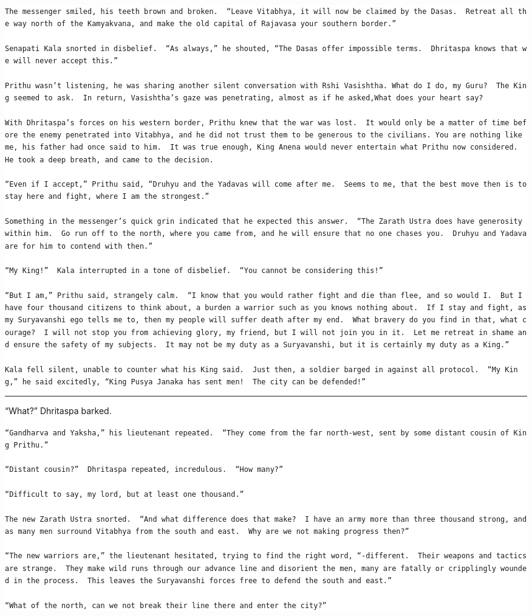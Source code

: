 	The messenger smiled, his teeth brown and broken.  “Leave Vitabhya, it will now be claimed by the Dasas.  Retreat all the way north of the Kamyakvana, and make the old capital of Rajavasa your southern border.”

	Senapati Kala snorted in disbelief.  “As always,” he shouted, “The Dasas offer impossible terms.  Dhritaspa knows that we will never accept this.”

	Prithu wasn’t listening, he was sharing another silent conversation with Rshi Vasishtha. What do I do, my Guru?  The King seemed to ask.  In return, Vasishtha’s gaze was penetrating, almost as if he asked,What does your heart say?

	With Dhritaspa’s forces on his western border, Prithu knew that the war was lost.  It would only be a matter of time before the enemy penetrated into Vitabhya, and he did not trust them to be generous to the civilians. You are nothing like me, his father had once said to him.  It was true enough, King Anena would never entertain what Prithu now considered.  He took a deep breath, and came to the decision.

	“Even if I accept,” Prithu said, “Druhyu and the Yadavas will come after me.  Seems to me, that the best move then is to stay here and fight, where I am the strongest.”

	Something in the messenger’s quick grin indicated that he expected this answer.  “The Zarath Ustra does have generosity within him.  Go run off to the north, where you came from, and he will ensure that no one chases you.  Druhyu and Yadava are for him to contend with then.”

	“My King!”  Kala interrupted in a tone of disbelief.  “You cannot be considering this!”

	“But I am,” Prithu said, strangely calm.  “I know that you would rather fight and die than flee, and so would I.  But I have four thousand citizens to think about, a burden a warrior such as you knows nothing about.  If I stay and fight, as my Suryavanshi ego tells me to, then my people will suffer death after my end.  What bravery do you find in that, what courage?  I will not stop you from achieving glory, my friend, but I will not join you in it.  Let me retreat in shame and ensure the safety of my subjects.  It may not be my duty as a Suryavanshi, but it is certainly my duty as a King.”

	Kala fell silent, unable to counter what his King said.  Just then, a soldier barged in against all protocol.  “My King,” he said excitedly, “King Pusya Janaka has sent men!  The city can be defended!”

***

“What?”  Dhritaspa barked.

	“Gandharva and Yaksha,” his lieutenant repeated.  “They come from the far north-west, sent by some distant cousin of King Prithu.”

	“Distant cousin?”  Dhritaspa repeated, incredulous.  “How many?”

	“Difficult to say, my lord, but at least one thousand.”

	The new Zarath Ustra snorted.  “And what difference does that make?  I have an army more than three thousand strong, and as many men surround Vitabhya from the south and east.  Why are we not making progress then?”

	“The new warriors are,” the lieutenant hesitated, trying to find the right word, “-different.  Their weapons and tactics are strange.  They make wild runs through our advance line and disorient the men, many are fatally or cripplingly wounded in the process.  This leaves the Suryavanshi forces free to defend the south and east.”

	“What of the north, can we not break their line there and enter the city?”
